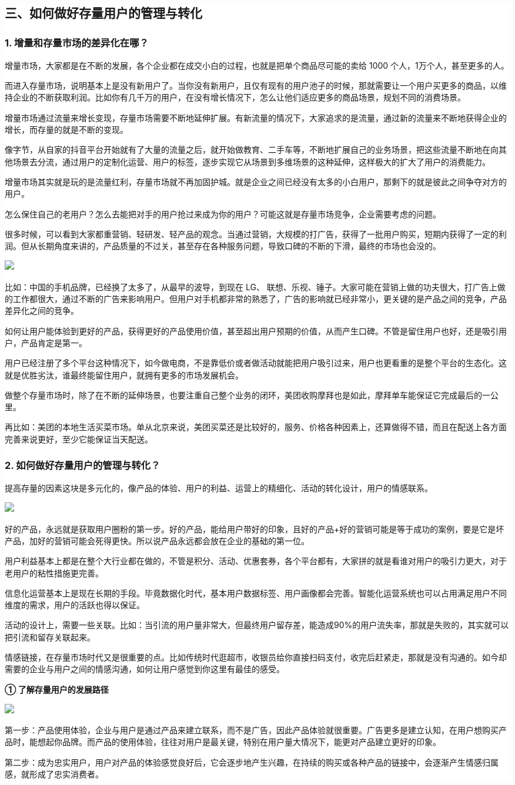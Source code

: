 ## 三、如何做好存量用户的管理与转化

### 1\. 增量和存量市场的差异化在哪？

增量市场，大家都是在不断的发展，各个企业都在成交小白的过程，也就是把单个商品尽可能的卖给 1000 个人，1万个人，甚至更多的人。

而进入存量市场，说明基本上是没有新用户了。当你没有新用户，且仅有现有的用户池子的时候，那就需要让一个用户买更多的商品，以维持企业的不断获取利润。比如你有几千万的用户，在没有增长情况下，怎么让他们适应更多的商品场景，规划不同的消费场景。

增量市场通过流量来增长变现，存量市场需要不断地延伸扩展。有新流量的情况下，大家追求的是流量，通过新的流量来不断地获得企业的增长，而存量的就是不断的变现。

像字节，从自家的抖音平台开始就有了大量的流量之后，就开始做教育、二手车等，不断地扩展自己的业务场景，把这些流量不断地在向其他场景去分流，通过用户的定制化运营、用户的标签，逐步实现它从场景到多维场景的这种延伸，这样极大的扩大了用户的消费能力。

增量市场其实就是玩的是流量红利，存量市场就不再加固护城。就是企业之间已经没有太多的小白用户，那剩下的就是彼此之间争夺对方的用户。

怎么保住自己的老用户？怎么去能把对手的用户抢过来成为你的用户？可能这就是存量市场竞争，企业需要考虑的问题。

很多时候，可以看到大家都重营销、轻研发、轻产品的观念。当通过营销，大规模的打广告，获得了一批用户购买，短期内获得了一定的利润。但从长期角度来讲的，产品质量的不过关，甚至存在各种服务问题，导致口碑的不断的下滑，最终的市场也会没的。

![](https://image.woshipm.com/wp-files/2022/09/rKXIQsYDV6bthPPpvyQE.png)

比如：中国的手机品牌，已经换了太多了，从最早的波导，到现在 LG、 联想、乐视、锤子。大家可能在营销上做的功夫很大，打广告上做的工作都很大，通过不断的广告来影响用户。但用户对手机都非常的熟悉了，广告的影响就已经非常小，更关键的是产品之间的竞争，产品差异化之间的竞争。

如何让用户能体验到更好的产品，获得更好的产品使用价值，甚至超出用户预期的价值，从而产生口碑。不管是留住用户也好，还是吸引用户，产品肯定是第一。

用户已经注册了多个平台这种情况下，如今做电商，不是靠低价或者做活动就能把用户吸引过来，用户也更看重的是整个平台的生态化。这就是优胜劣汰，谁最终能留住用户，就拥有更多的市场发展机会。

做整个存量市场时，除了在不断的延伸场景，也要注重自己整个业务的闭环，美团收购摩拜也是如此，摩拜单车能保证它完成最后的一公里。

再比如：美团的本地生活买菜市场。单从北京来说，美团买菜还是比较好的，服务、价格各种因素上，还算做得不错，而且在配送上各方面完善来说更好，至少它能保证当天配送。

### 2\. 如何做好存量用户的管理与转化？

提高存量的因素这块是多元化的，像产品的体验、用户的利益、运营上的精细化、活动的转化设计，用户的情感联系。

![](https://image.woshipm.com/wp-files/2022/09/W0FzxsayaP8euZ0X4EFl.png)

好的产品，永远就是获取用户圈粉的第一步。好的产品，能给用户带好的印象，且好的产品+好的营销可能是等于成功的案例，要是它是坏产品，加好的营销可能会死得更快。所以说产品永远都会放在企业的基础的第一位。

用户利益基本上都是在整个大行业都在做的，不管是积分、活动、优惠套券，各个平台都有，大家拼的就是看谁对用户的吸引力更大，对于老用户的粘性措施更完善。

信息化运营基本上是现在长期的手段。毕竟数据化时代，基本用户数据标签、用户画像都会完善。智能化运营系统也可以占用满足用户不同维度的需求，用户的活跃也得以保证。

活动的设计上，需要一些关联。比如：当引流的用户量非常大，但最终用户留存差，能造成90%的用户流失率，那就是失败的，其实就可以把引流和留存关联起来。

情感链接，在存量市场时代又是很重要的点。比如传统时代逛超市，收银员给你直接扫码支付，收完后赶紧走，那就是没有沟通的。如今却需要的企业与用户之间的情感沟通，如何让用户感觉到你这里有最佳的感受。

**① 了解存量用户的发展路径**

![](https://image.woshipm.com/wp-files/2022/09/JpLySFnjuSkgm27HDuRt.png)

第一步：产品使用体验，企业与用户是通过产品来建立联系，而不是广告，因此产品体验就很重要。广告更多是建立认知，在用户想购买产品时，能想起你品牌。而产品的使用体验，往往对用户是最关键，特别在用户量大情况下，能更对产品建立更好的印象。

第二步：成为忠实用户，用户对产品的体验感觉良好后，它会逐步地产生兴趣，在持续的购买或各种产品的链接中，会逐渐产生情感归属感，就形成了忠实消费者。
